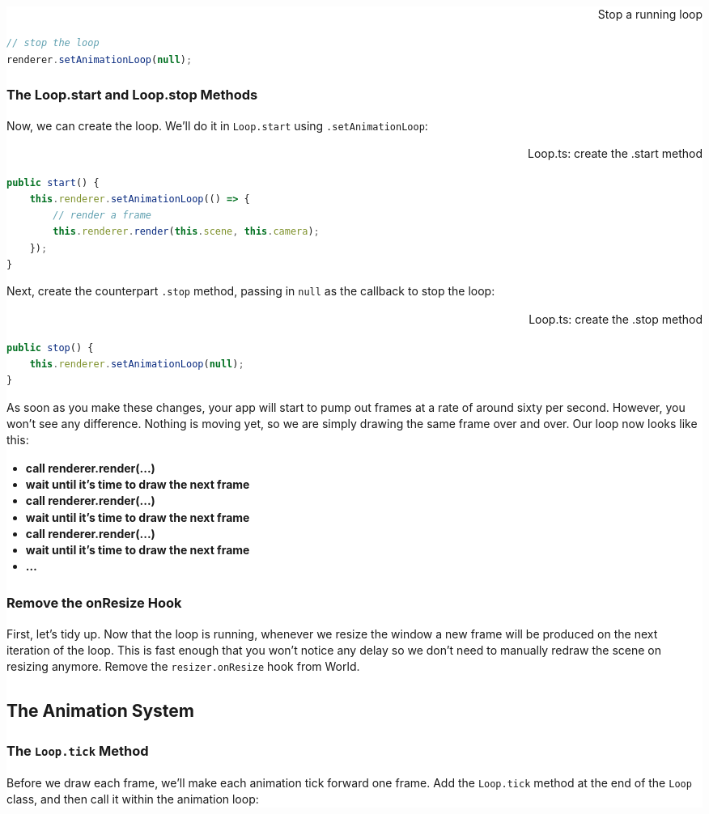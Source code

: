 <div align="right">Stop a running loop</div>

```js
// stop the loop
renderer.setAnimationLoop(null);
```

### The Loop.start and Loop.stop Methods

Now, we can create the loop. We’ll do it in `Loop.start` using `.setAnimationLoop`:

<div align="right">Loop.ts: create the .start method</div>

```ts
public start() {
    this.renderer.setAnimationLoop(() => {
        // render a frame
        this.renderer.render(this.scene, this.camera);
    });
}
```

Next, create the counterpart `.stop` method, passing in `null` as the callback to stop the loop:

<div align="right">Loop.ts: create the .stop method</div>

```ts
public stop() {
    this.renderer.setAnimationLoop(null);
}
```

As soon as you make these changes, your app will start to pump out frames at a rate of around sixty per second. However, you won’t see any difference. Nothing is moving yet, so we are simply drawing the same frame over and over. Our loop now looks like this:

- **call renderer.render(...)**
- **wait until it’s time to draw the next frame**
- **call renderer.render(...)**
- **wait until it’s time to draw the next frame**
- **call renderer.render(...)**
- **wait until it’s time to draw the next frame**
- **…**

### Remove the onResize Hook

First, let’s tidy up. Now that the loop is running, whenever we resize the window a new frame will be produced on the next iteration of the loop. This is fast enough that you won’t notice any delay so we don’t need to manually redraw the scene on resizing anymore. Remove the `resizer.onResize` hook from World.

## The Animation System

### The `Loop.tick` Method

Before we draw each frame, we’ll make each animation tick forward one frame. Add the `Loop.tick` method at the end of the `Loop` class, and then call it within the animation loop:
